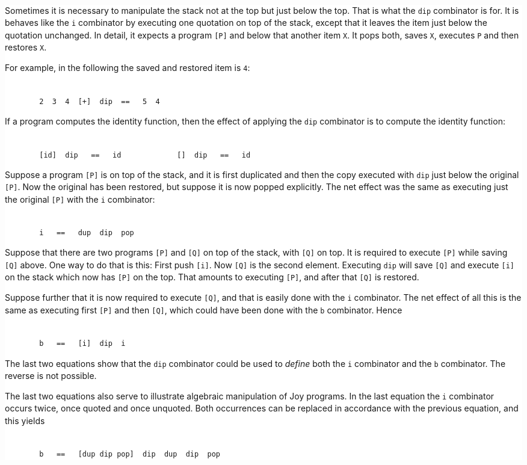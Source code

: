Sometimes it is necessary to manipulate the stack not at the top but just below the top. That is what the `dip` combinator is for. It is behaves like the `i` combinator by executing one quotation on top of the stack, except that it leaves the item just below the quotation unchanged. In detail, it expects a program `[P]` and below that another item `X`. It pops both, saves `X`, executes `P` and then restores `X`.

For example, in the following the saved and restored item is `4`:

```

        2  3  4  [+]  dip  ==   5  4

```

If a program computes the identity function, then the effect of applying the `dip` combinator is to compute the identity function:

```

        [id]  dip   ==   id             []  dip   ==   id

```

Suppose a program `[P]` is on top of the stack, and it is first duplicated and then the copy executed with `dip` just below the original `[P]`. Now the original has been restored, but suppose it is now popped explicitly. The net effect was the same as executing just the original `[P]` with the `i` combinator:

```

        i   ==   dup  dip  pop

```

Suppose that there are two programs `[P]` and `[Q]` on top of the stack, with `[Q]` on top. It is required to execute `[P]` while saving `[Q]` above. One way to do that is this: First push `[i]`. Now `[Q]` is the second element. Executing `dip` will save `[Q]` and execute `[i]` on the stack which now has `[P]` on the top. That amounts to executing `[P]`, and after that `[Q]` is restored.

Suppose further that it is now required to execute `[Q]`, and that is easily done with the `i` combinator. The net effect of all this is the same as executing first `[P]` and then `[Q]`, which could have been done with the `b` combinator. Hence

```

        b   ==   [i]  dip  i

```

The last two equations show that the `dip` combinator could be used to *define* both the `i` combinator and the `b` combinator. The reverse is not possible.

The last two equations also serve to illustrate algebraic manipulation of Joy programs. In the last equation the `i` combinator occurs twice, once quoted and once unquoted. Both occurrences can be replaced in accordance with the previous equation, and this yields

```

        b   ==   [dup dip pop]  dip  dup  dip  pop

```
